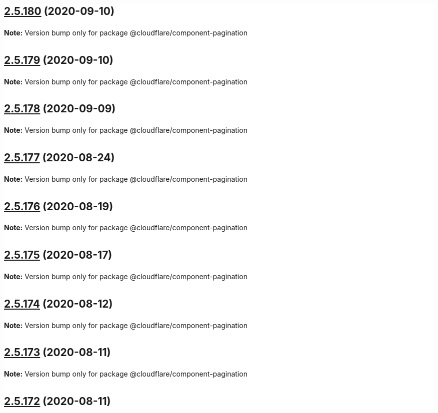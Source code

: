 ## [2.5.180](http://stash.cfops.it:7999/fe/stratus/compare/@cloudflare/component-pagination@2.5.179...@cloudflare/component-pagination@2.5.180) (2020-09-10)

**Note:** Version bump only for package @cloudflare/component-pagination

## [2.5.179](http://stash.cfops.it:7999/fe/stratus/compare/@cloudflare/component-pagination@2.5.178...@cloudflare/component-pagination@2.5.179) (2020-09-10)

**Note:** Version bump only for package @cloudflare/component-pagination

## [2.5.178](http://stash.cfops.it:7999/fe/stratus/compare/@cloudflare/component-pagination@2.5.177...@cloudflare/component-pagination@2.5.178) (2020-09-09)

**Note:** Version bump only for package @cloudflare/component-pagination

## [2.5.177](http://stash.cfops.it:7999/fe/stratus/compare/@cloudflare/component-pagination@2.5.176...@cloudflare/component-pagination@2.5.177) (2020-08-24)

**Note:** Version bump only for package @cloudflare/component-pagination

## [2.5.176](http://stash.cfops.it:7999/fe/stratus/compare/@cloudflare/component-pagination@2.5.175...@cloudflare/component-pagination@2.5.176) (2020-08-19)

**Note:** Version bump only for package @cloudflare/component-pagination

## [2.5.175](http://stash.cfops.it:7999/fe/stratus/compare/@cloudflare/component-pagination@2.5.174...@cloudflare/component-pagination@2.5.175) (2020-08-17)

**Note:** Version bump only for package @cloudflare/component-pagination

## [2.5.174](http://stash.cfops.it:7999/fe/stratus/compare/@cloudflare/component-pagination@2.5.173...@cloudflare/component-pagination@2.5.174) (2020-08-12)

**Note:** Version bump only for package @cloudflare/component-pagination

## [2.5.173](http://stash.cfops.it:7999/fe/stratus/compare/@cloudflare/component-pagination@2.5.172...@cloudflare/component-pagination@2.5.173) (2020-08-11)

**Note:** Version bump only for package @cloudflare/component-pagination

## [2.5.172](http://stash.cfops.it:7999/fe/stratus/compare/@cloudflare/component-pagination@2.5.171...@cloudflare/component-pagination@2.5.172) (2020-08-11)
